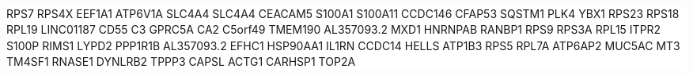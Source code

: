 <td align="left">RPS7</td>
<td align="left">RPS4X</td>
<td align="left">EEF1A1</td>
<td align="left">ATP6V1A</td>
<td align="left">SLC4A4</td>
<td align="left">SLC4A4</td>
<td align="left">CEACAM5</td>
<td align="left">S100A1</td>
</tr>
<tr class="even">
<td align="left">S100A11</td>
<td align="left">CCDC146</td>
<td align="left">CFAP53</td>
<td align="left">SQSTM1</td>
<td align="left">PLK4</td>
<td align="left">YBX1</td>
<td align="left">RPS23</td>
<td align="left">RPS18</td>
<td align="left">RPL19</td>
<td align="left">LINC01187</td>
<td align="left">CD55</td>
<td align="left">C3</td>
<td align="left">GPRC5A</td>
<td align="left">CA2</td>
</tr>
<tr class="odd">
<td align="left">C5orf49</td>
<td align="left">TMEM190</td>
<td align="left">AL357093.2</td>
<td align="left">MXD1</td>
<td align="left">HNRNPAB</td>
<td align="left">RANBP1</td>
<td align="left">RPS9</td>
<td align="left">RPS3A</td>
<td align="left">RPL15</td>
<td align="left">ITPR2</td>
<td align="left">S100P</td>
<td align="left">RIMS1</td>
<td align="left">LYPD2</td>
<td align="left">PPP1R1B</td>
</tr>
<tr class="even">
<td align="left">AL357093.2</td>
<td align="left">EFHC1</td>
<td align="left">HSP90AA1</td>
<td align="left">IL1RN</td>
<td align="left">CCDC14</td>
<td align="left">HELLS</td>
<td align="left">ATP1B3</td>
<td align="left">RPS5</td>
<td align="left">RPL7A</td>
<td align="left">ATP6AP2</td>
<td align="left">MUC5AC</td>
<td align="left">MT3</td>
<td align="left">TM4SF1</td>
<td align="left">RNASE1</td>
</tr>
<tr class="odd">
<td align="left">DYNLRB2</td>
<td align="left">TPPP3</td>
<td align="left">CAPSL</td>
<td align="left">ACTG1</td>
<td align="left">CARHSP1</td>
<td align="left">TOP2A</td>